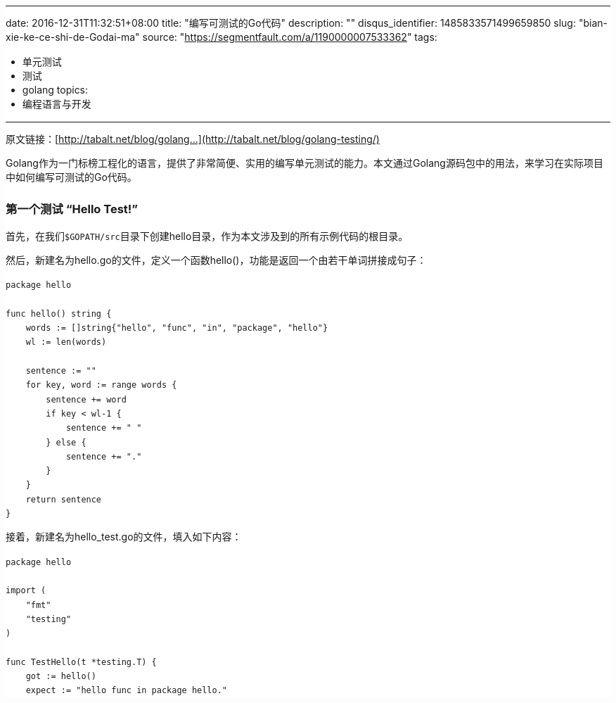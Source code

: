 
---
date: 2016-12-31T11:32:51+08:00
title: "编写可测试的Go代码"
description: ""
disqus_identifier: 1485833571499659850
slug: "bian-xie-ke-ce-shi-de-Godai-ma"
source: "https://segmentfault.com/a/1190000007533362"
tags: 
- 单元测试 
- 测试 
- golang 
topics:
- 编程语言与开发
---

原文链接：[http://tabalt.net/blog/golang...](http://tabalt.net/blog/golang-testing/)

Golang作为一门标榜工程化的语言，提供了非常简便、实用的编写单元测试的能力。本文通过Golang源码包中的用法，来学习在实际项目中如何编写可测试的Go代码。

### 第一个测试 “Hello Test!”

首先，在我们`$GOPATH/src`目录下创建hello目录，作为本文涉及到的所有示例代码的根目录。

然后，新建名为hello.go的文件，定义一个函数hello()，功能是返回一个由若干单词拼接成句子：

    package hello

    func hello() string {
        words := []string{"hello", "func", "in", "package", "hello"}
        wl := len(words)

        sentence := ""
        for key, word := range words {
            sentence += word
            if key < wl-1 {
                sentence += " "
            } else {
                sentence += "."
            }
        }
        return sentence
    }

接着，新建名为hello\_test.go的文件，填入如下内容：

    package hello

    import (
        "fmt"
        "testing"
    )

    func TestHello(t *testing.T) {
        got := hello()
        expect := "hello func in package hello."
